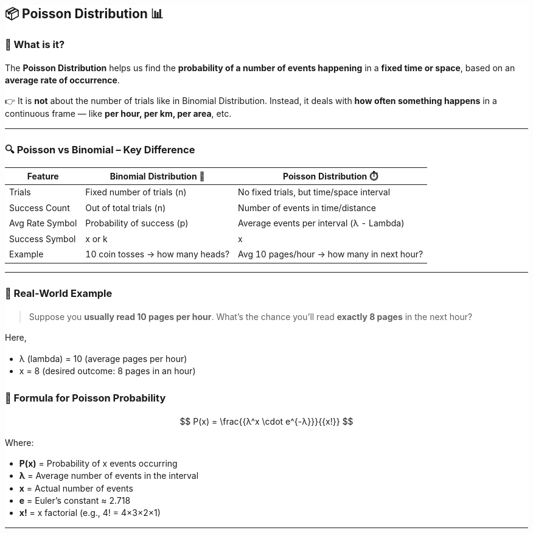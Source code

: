 ## 📦 Poisson Distribution 📊

### 🧠 What is it?

The **Poisson Distribution** helps us find the **probability of a number of events happening** in a **fixed time or space**, based on an **average rate of occurrence**.

👉 It is **not** about the number of trials like in Binomial Distribution.
Instead, it deals with **how often something happens** in a continuous frame — like **per hour, per km, per area**, etc.

---

### 🔍 Poisson vs Binomial – Key Difference

| Feature         | Binomial Distribution 🎯         | Poisson Distribution ⏱️                    |
| --------------- | -------------------------------- | ------------------------------------------ |
| Trials          | Fixed number of trials (n)       | No fixed trials, but time/space interval   |
| Success Count   | Out of total trials (n)          | Number of events in time/distance          |
| Avg Rate Symbol | Probability of success (p)       | Average events per interval (λ - Lambda)   |
| Success Symbol  | x or k                           | x                                          |
| Example         | 10 coin tosses → how many heads? | Avg 10 pages/hour → how many in next hour? |

---

### 📘 Real-World Example

> Suppose you **usually read 10 pages per hour**.
> What’s the chance you’ll read **exactly 8 pages** in the next hour?

Here,

* λ (lambda) = 10 (average pages per hour)
* x = 8 (desired outcome: 8 pages in an hour)

### 🧮 Formula for Poisson Probability

$$
P(x) = \frac{{λ^x \cdot e^{-λ}}}{{x!}}
$$

Where:

* **P(x)** = Probability of x events occurring
* **λ** = Average number of events in the interval
* **x** = Actual number of events
* **e** = Euler’s constant ≈ 2.718
* **x!** = x factorial (e.g., 4! = 4×3×2×1)

---
